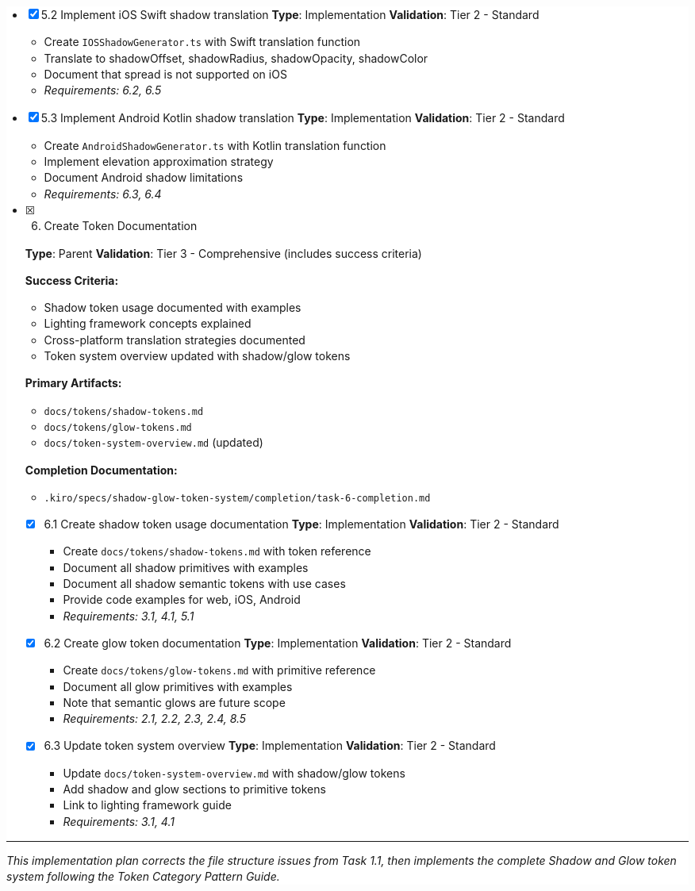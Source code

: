   - [x] 5.2 Implement iOS Swift shadow translation
    **Type**: Implementation
    **Validation**: Tier 2 - Standard
    - Create `IOSShadowGenerator.ts` with Swift translation function
    - Translate to shadowOffset, shadowRadius, shadowOpacity, shadowColor
    - Document that spread is not supported on iOS
    - _Requirements: 6.2, 6.5_

  - [x] 5.3 Implement Android Kotlin shadow translation
    **Type**: Implementation
    **Validation**: Tier 2 - Standard
    - Create `AndroidShadowGenerator.ts` with Kotlin translation function
    - Implement elevation approximation strategy
    - Document Android shadow limitations
    - _Requirements: 6.3, 6.4_

- [x] 6. Create Token Documentation

  **Type**: Parent
  **Validation**: Tier 3 - Comprehensive (includes success criteria)

  **Success Criteria:**
  - Shadow token usage documented with examples
  - Lighting framework concepts explained
  - Cross-platform translation strategies documented
  - Token system overview updated with shadow/glow tokens

  **Primary Artifacts:**
  - `docs/tokens/shadow-tokens.md`
  - `docs/tokens/glow-tokens.md`
  - `docs/token-system-overview.md` (updated)

  **Completion Documentation:**
  - `.kiro/specs/shadow-glow-token-system/completion/task-6-completion.md`

  - [x] 6.1 Create shadow token usage documentation
    **Type**: Implementation
    **Validation**: Tier 2 - Standard
    - Create `docs/tokens/shadow-tokens.md` with token reference
    - Document all shadow primitives with examples
    - Document all shadow semantic tokens with use cases
    - Provide code examples for web, iOS, Android
    - _Requirements: 3.1, 4.1, 5.1_

  - [x] 6.2 Create glow token documentation
    **Type**: Implementation
    **Validation**: Tier 2 - Standard
    - Create `docs/tokens/glow-tokens.md` with primitive reference
    - Document all glow primitives with examples
    - Note that semantic glows are future scope
    - _Requirements: 2.1, 2.2, 2.3, 2.4, 8.5_

  - [x] 6.3 Update token system overview
    **Type**: Implementation
    **Validation**: Tier 2 - Standard
    - Update `docs/token-system-overview.md` with shadow/glow tokens
    - Add shadow and glow sections to primitive tokens
    - Link to lighting framework guide
    - _Requirements: 3.1, 4.1_

---

*This implementation plan corrects the file structure issues from Task 1.1, then implements the complete Shadow and Glow token system following the Token Category Pattern Guide.*
